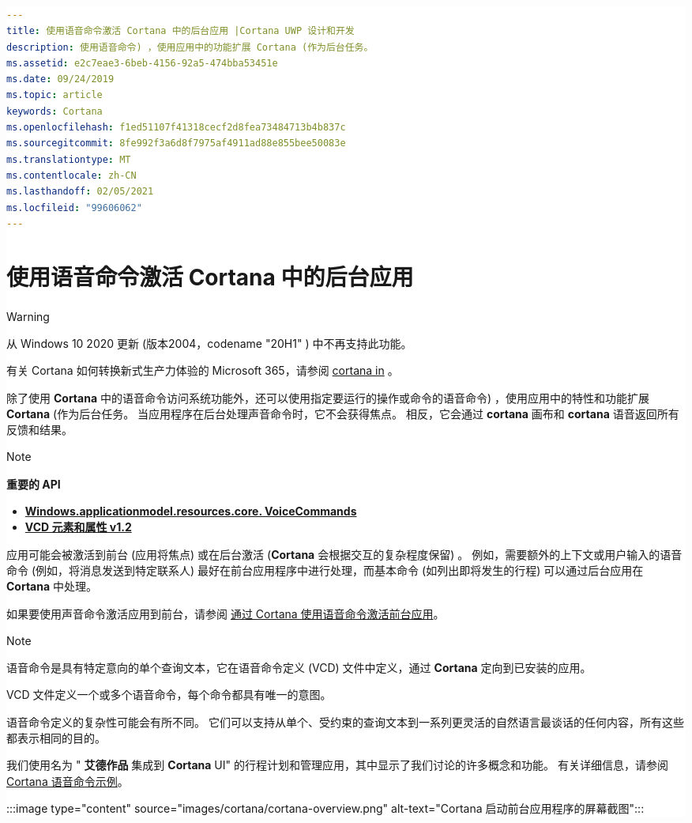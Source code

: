 ```yaml
---
title: 使用语音命令激活 Cortana 中的后台应用 |Cortana UWP 设计和开发
description: 使用语音命令) ，使用应用中的功能扩展 Cortana (作为后台任务。
ms.assetid: e2c7eae3-6beb-4156-92a5-474bba53451e
ms.date: 09/24/2019
ms.topic: article
keywords: Cortana
ms.openlocfilehash: f1ed51107f41318cecf2d8fea73484713b4b837c
ms.sourcegitcommit: 8fe992f3a6d8f7975af4911ad88e855bee50083e
ms.translationtype: MT
ms.contentlocale: zh-CN
ms.lasthandoff: 02/05/2021
ms.locfileid: "99606062"
---
```

# <a name="activate-a-background-app-in-cortana-using-voice-commands"></a>使用语音命令激活 Cortana 中的后台应用  

>[!WARNING]
> 从 Windows 10 2020 更新 (版本2004，codename "20H1" ) 中不再支持此功能。
>
> 有关 Cortana 如何转换新式生产力体验的 Microsoft 365，请参阅 [cortana in](/microsoft-365/admin/misc/cortana-integration) 。

除了使用 **Cortana** 中的语音命令访问系统功能外，还可以使用指定要运行的操作或命令的语音命令) ，使用应用中的特性和功能扩展 **Cortana** (作为后台任务。 当应用程序在后台处理声音命令时，它不会获得焦点。 相反，它会通过 **cortana** 画布和 **cortana** 语音返回所有反馈和结果。  

> [!NOTE]
> **重要的 API**
>
> - [**Windows.applicationmodel.resources.core. VoiceCommands**](/uwp/api/Windows.ApplicationModel.VoiceCommands)
> - [**VCD 元素和属性 v1.2**](/uwp/schemas/voicecommands/voice-command-elements-and-attributes-1-2)

应用可能会被激活到前台 (应用将焦点) 或在后台激活 (**Cortana** 会根据交互的复杂程度保留) 。 例如，需要额外的上下文或用户输入的语音命令 (例如，将消息发送到特定联系人) 最好在前台应用程序中进行处理，而基本命令 (如列出即将发生的行程) 可以通过后台应用在 **Cortana** 中处理。  

如果要使用声音命令激活应用到前台，请参阅 [通过 Cortana 使用语音命令激活前台应用](cortana-launch-a-foreground-app-with-voice-commands.md)。  

> [!NOTE]
> 语音命令是具有特定意向的单个查询文本，它在语音命令定义 (VCD) 文件中定义，通过 **Cortana** 定向到已安装的应用。
>
> VCD 文件定义一个或多个语音命令，每个命令都具有唯一的意图。
>
> 语音命令定义的复杂性可能会有所不同。 它们可以支持从单个、受约束的查询文本到一系列更灵活的自然语言最谈话的任何内容，所有这些都表示相同的目的。

我们使用名为 " **艾德作品** 集成到 **Cortana** UI" 的行程计划和管理应用，其中显示了我们讨论的许多概念和功能。 有关详细信息，请参阅 [Cortana 语音命令示例](https://go.microsoft.com/fwlink/p/?LinkID=619899)。

:::image type="content" source="images/cortana/cortana-overview.png" alt-text="Cortana 启动前台应用程序的屏幕截图":::

